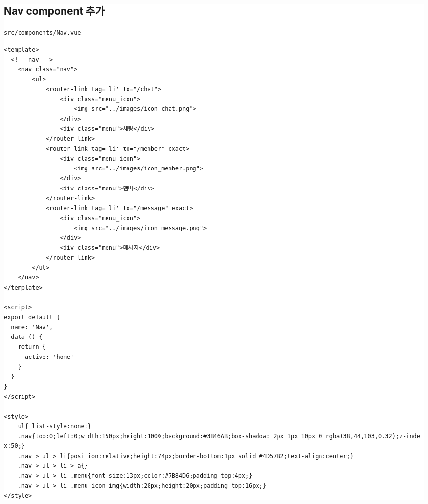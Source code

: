 ## Nav component 추가

`src/components/Nav.vue`

```vue
<template>
  <!-- nav -->
    <nav class="nav">
        <ul>
            <router-link tag='li' to="/chat">
                <div class="menu_icon">
                    <img src="../images/icon_chat.png">
                </div>
                <div class="menu">채팅</div>
            </router-link>
            <router-link tag='li' to="/member" exact>
                <div class="menu_icon">
                    <img src="../images/icon_member.png">
                </div>
                <div class="menu">맴버</div>
            </router-link>
            <router-link tag='li' to="/message" exact>
                <div class="menu_icon">
                    <img src="../images/icon_message.png">
                </div>
                <div class="menu">메시지</div>
            </router-link>
        </ul>
    </nav>
</template>

<script>
export default {
  name: 'Nav',
  data () {
    return {
      active: 'home'
    }
  }
}
</script>

<style>
    ul{ list-style:none;}
    .nav{top:0;left:0;width:150px;height:100%;background:#3B46AB;box-shadow: 2px 1px 10px 0 rgba(38,44,103,0.32);z-index:50;}
    .nav > ul > li{position:relative;height:74px;border-bottom:1px solid #4D57B2;text-align:center;}
    .nav > ul > li > a{}
    .nav > ul > li .menu{font-size:13px;color:#7B84D6;padding-top:4px;}
    .nav > ul > li .menu_icon img{width:20px;height:20px;padding-top:16px;}
</style>

```
